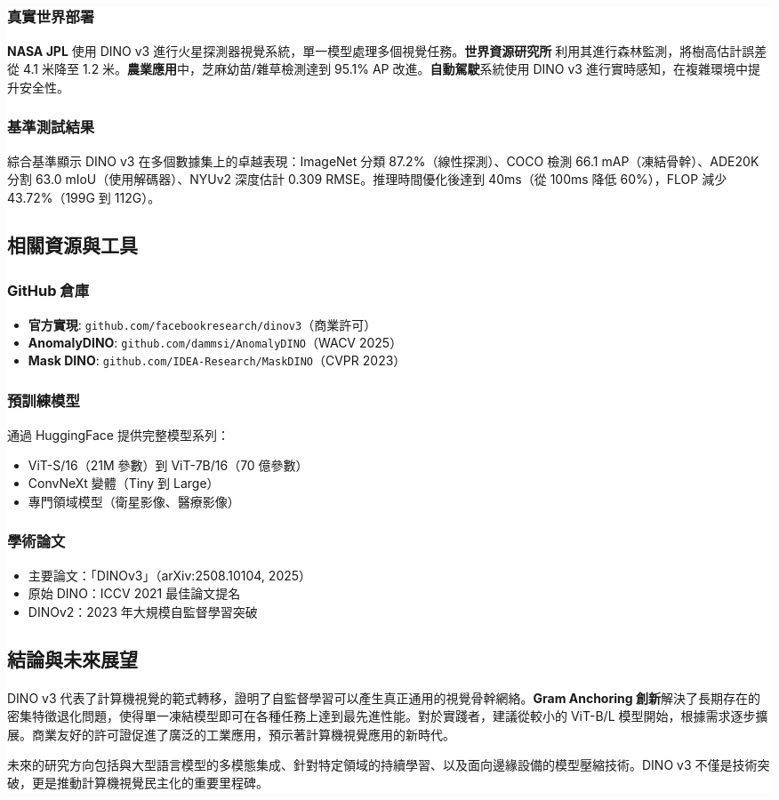 ### 真實世界部署

**NASA JPL** 使用 DINO v3 進行火星探測器視覺系統，單一模型處理多個視覺任務。**世界資源研究所** 利用其進行森林監測，將樹高估計誤差從 4.1 米降至 1.2 米。**農業應用**中，芝麻幼苗/雜草檢測達到 95.1% AP 改進。**自動駕駛**系統使用 DINO v3 進行實時感知，在複雜環境中提升安全性。

### 基準測試結果

綜合基準顯示 DINO v3 在多個數據集上的卓越表現：ImageNet 分類 87.2%（線性探測）、COCO 檢測 66.1 mAP（凍結骨幹）、ADE20K 分割 63.0 mIoU（使用解碼器）、NYUv2 深度估計 0.309 RMSE。推理時間優化後達到 40ms（從 100ms 降低 60%），FLOP 減少 43.72%（199G 到 112G）。

## 相關資源與工具

### GitHub 倉庫
- **官方實現**: `github.com/facebookresearch/dinov3`（商業許可）
- **AnomalyDINO**: `github.com/dammsi/AnomalyDINO`（WACV 2025）
- **Mask DINO**: `github.com/IDEA-Research/MaskDINO`（CVPR 2023）

### 預訓練模型
通過 HuggingFace 提供完整模型系列：
- ViT-S/16（21M 參數）到 ViT-7B/16（70 億參數）
- ConvNeXt 變體（Tiny 到 Large）
- 專門領域模型（衛星影像、醫療影像）

### 學術論文
- 主要論文：「DINOv3」（arXiv:2508.10104, 2025）
- 原始 DINO：ICCV 2021 最佳論文提名
- DINOv2：2023 年大規模自監督學習突破

## 結論與未來展望

DINO v3 代表了計算機視覺的範式轉移，證明了自監督學習可以產生真正通用的視覺骨幹網絡。**Gram Anchoring 創新**解決了長期存在的密集特徵退化問題，使得單一凍結模型即可在各種任務上達到最先進性能。對於實踐者，建議從較小的 ViT-B/L 模型開始，根據需求逐步擴展。商業友好的許可證促進了廣泛的工業應用，預示著計算機視覺應用的新時代。

未來的研究方向包括與大型語言模型的多模態集成、針對特定領域的持續學習、以及面向邊緣設備的模型壓縮技術。DINO v3 不僅是技術突破，更是推動計算機視覺民主化的重要里程碑。